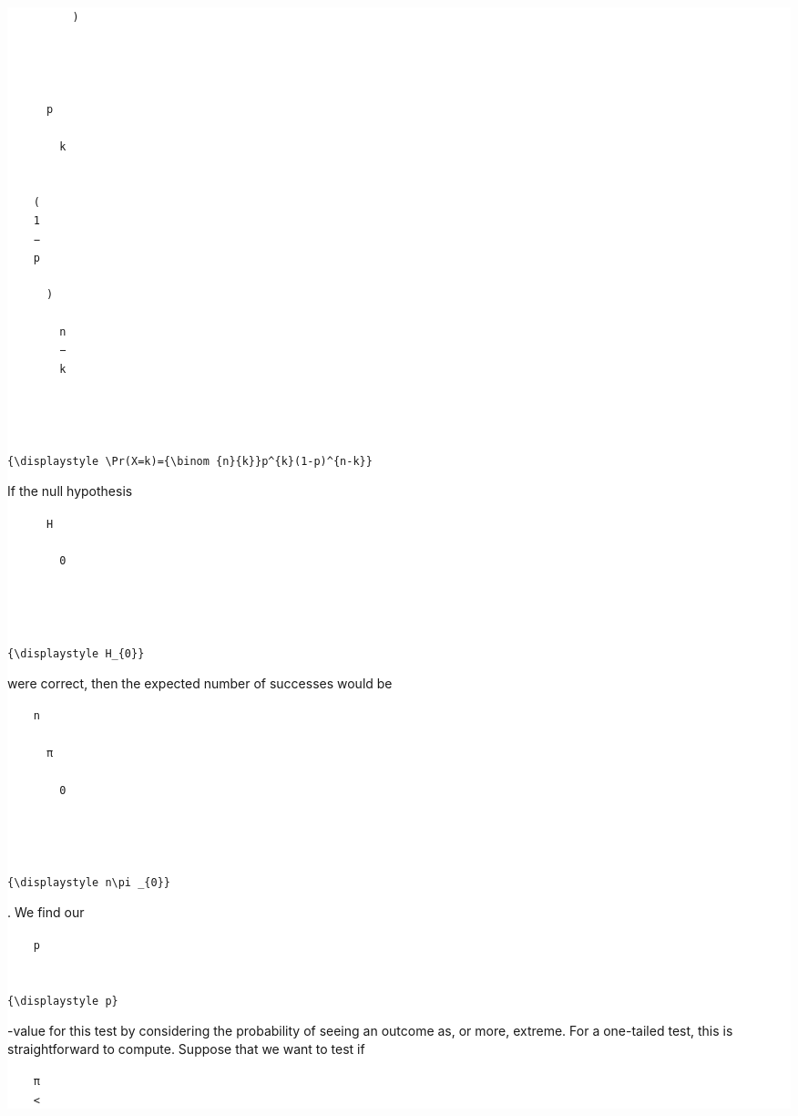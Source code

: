               )
            
          
        
        
          p
          
            k
          
        
        (
        1
        −
        p
        
          )
          
            n
            −
            k
          
        
      
    
    {\displaystyle \Pr(X=k)={\binom {n}{k}}p^{k}(1-p)^{n-k}}
  

If the null hypothesis 
  
    
      
        
          H
          
            0
          
        
      
    
    {\displaystyle H_{0}}
  
 were correct, then the expected number of successes would be 
  
    
      
        n
        
          π
          
            0
          
        
      
    
    {\displaystyle n\pi _{0}}
  
. We find our 
  
    
      
        p
      
    
    {\displaystyle p}
  
-value for this test by considering the probability of seeing an outcome as, or more, extreme. For a one-tailed test, this is straightforward to compute. Suppose that we want to test if 
  
    
      
        π
        <
        